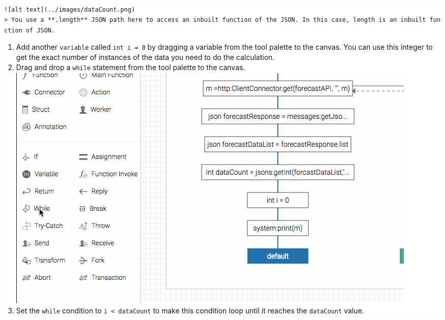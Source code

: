     ![alt text](../images/dataCount.png)
    > You use a **.length** JSON path here to access an inbuilt function of the JSON. In this case, length is an inbuilt function of JSON.
    
1. Add another `variable` called `int i = 0` by dragging a variable from the tool palette to the canvas. You can use this integer to get the exact number of instances of the data you need to do the calculation.
1. Drag and drop a `while` statement from the tool palette to the canvas.
    ![alt text](../images/WhileCondition.gif)
1. Set the `while` condition to `i < dataCount` to make this condition loop until it reaches the `dataCount` value.
